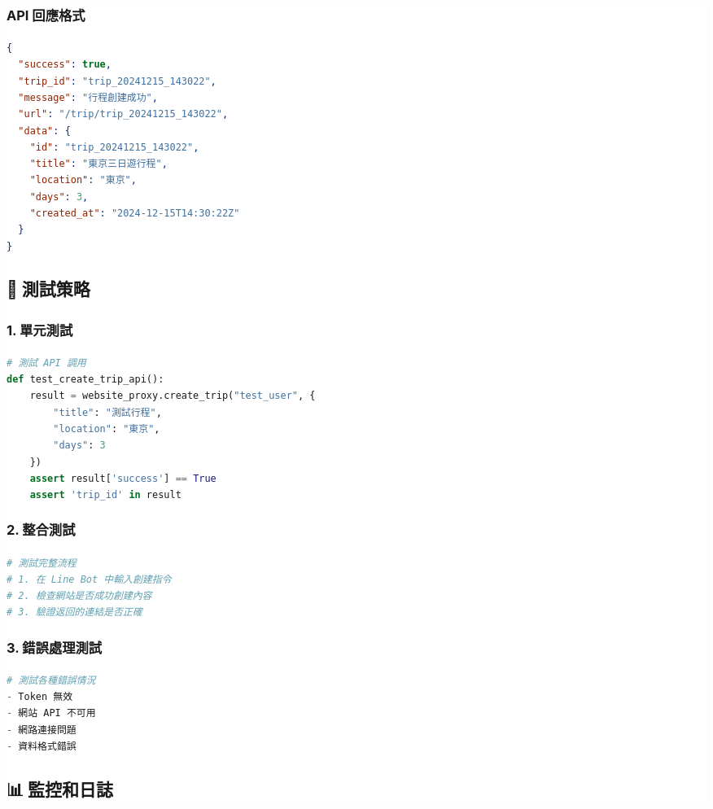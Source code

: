 ### API 回應格式
```json
{
  "success": true,
  "trip_id": "trip_20241215_143022",
  "message": "行程創建成功",
  "url": "/trip/trip_20241215_143022",
  "data": {
    "id": "trip_20241215_143022",
    "title": "東京三日遊行程",
    "location": "東京",
    "days": 3,
    "created_at": "2024-12-15T14:30:22Z"
  }
}
```

## 🧪 測試策略

### 1. 單元測試
```python
# 測試 API 調用
def test_create_trip_api():
    result = website_proxy.create_trip("test_user", {
        "title": "測試行程",
        "location": "東京",
        "days": 3
    })
    assert result['success'] == True
    assert 'trip_id' in result
```

### 2. 整合測試
```bash
# 測試完整流程
# 1. 在 Line Bot 中輸入創建指令
# 2. 檢查網站是否成功創建內容
# 3. 驗證返回的連結是否正確
```

### 3. 錯誤處理測試
```python
# 測試各種錯誤情況
- Token 無效
- 網站 API 不可用
- 網路連接問題
- 資料格式錯誤
```

## 📊 監控和日誌
